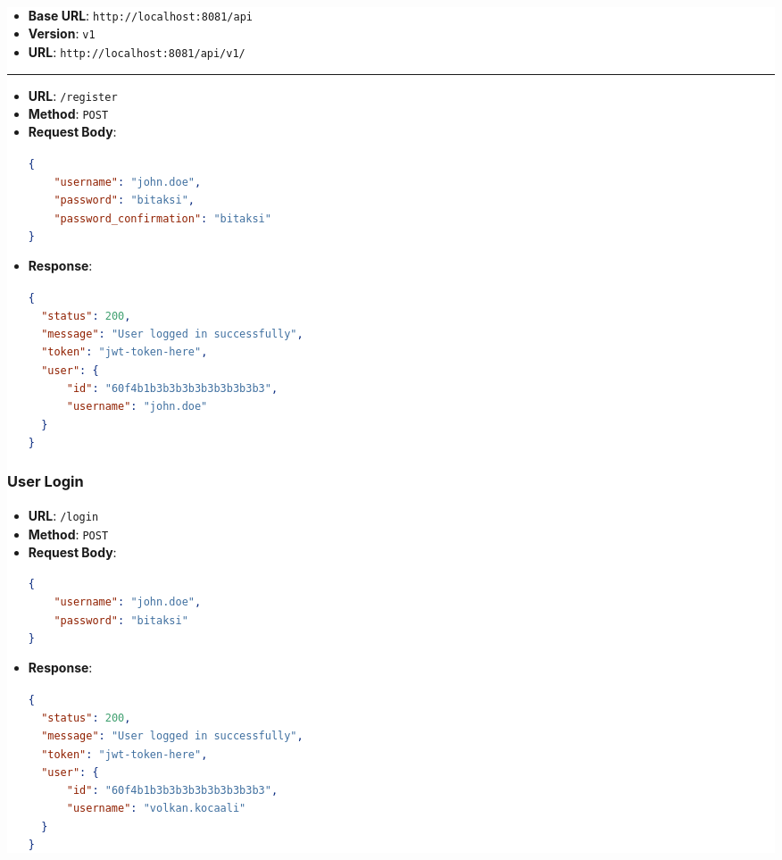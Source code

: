 - **Base URL**: `http://localhost:8081/api`
- **Version**: `v1`
- **URL**: `http://localhost:8081/api/v1/`

----
- **URL**: `/register`
- **Method**: `POST`
- **Request Body**:
    ```json
    {
        "username": "john.doe",
        "password": "bitaksi",
        "password_confirmation": "bitaksi"
    }
    ```
- **Response**:
    ```json
    {
      "status": 200,
      "message": "User logged in successfully",
      "token": "jwt-token-here",
      "user": {
          "id": "60f4b1b3b3b3b3b3b3b3b3b3",
          "username": "john.doe"
      }
    }
    ```


### User Login

- **URL**: `/login`
- **Method**: `POST`
- **Request Body**:
    ```json
    {
        "username": "john.doe",
        "password": "bitaksi"
    }
    ```
- **Response**:
    ```json
    {
      "status": 200,
      "message": "User logged in successfully",
      "token": "jwt-token-here",
      "user": {
          "id": "60f4b1b3b3b3b3b3b3b3b3b3",
          "username": "volkan.kocaali"
      }
    }
    ```
